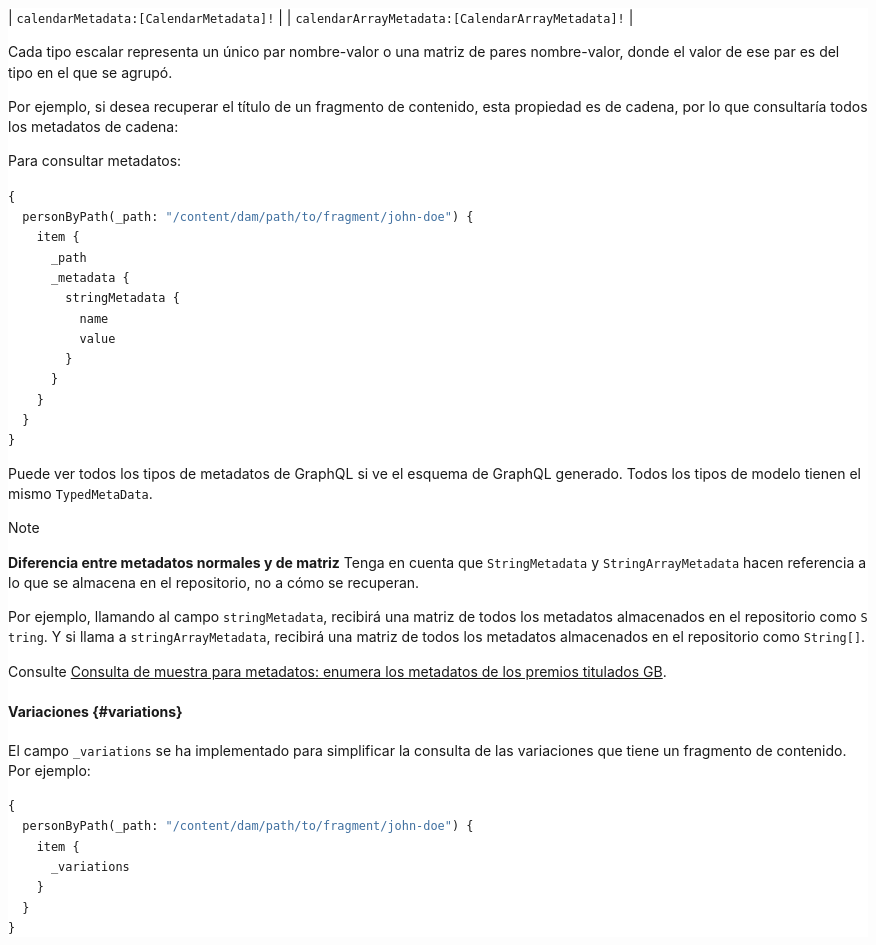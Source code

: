 | `calendarMetadata:[CalendarMetadata]!` |
| `calendarArrayMetadata:[CalendarArrayMetadata]!` |

Cada tipo escalar representa un único par nombre-valor o una matriz de pares nombre-valor, donde el valor de ese par es del tipo en el que se agrupó.

Por ejemplo, si desea recuperar el título de un fragmento de contenido, esta propiedad es de cadena, por lo que consultaría todos los metadatos de cadena:

Para consultar metadatos:

```graphql
{
  personByPath(_path: "/content/dam/path/to/fragment/john-doe") {
    item {
      _path
      _metadata {
        stringMetadata {
          name
          value
        }
      }
    }
  }
}
```

Puede ver todos los tipos de metadatos de GraphQL si ve el esquema de GraphQL generado. Todos los tipos de modelo tienen el mismo `TypedMetaData`.

>[!NOTE]
>
>**Diferencia entre metadatos normales y de matriz**
>Tenga en cuenta que `StringMetadata` y `StringArrayMetadata` hacen referencia a lo que se almacena en el repositorio, no a cómo se recuperan.
>
>Por ejemplo, llamando al campo `stringMetadata`, recibirá una matriz de todos los metadatos almacenados en el repositorio como `String`. Y si llama a `stringArrayMetadata`, recibirá una matriz de todos los metadatos almacenados en el repositorio como `String[]`.

Consulte [Consulta de muestra para metadatos: enumera los metadatos de los premios titulados GB](/help/sites-developing/headless/graphql-api/content-fragments-graphql-samples.md#sample-metadata-awards-gb).

#### Variaciones {#variations}

El campo `_variations` se ha implementado para simplificar la consulta de las variaciones que tiene un fragmento de contenido. Por ejemplo:

```graphql
{
  personByPath(_path: "/content/dam/path/to/fragment/john-doe") {
    item {
      _variations
    }
  }
}
```
